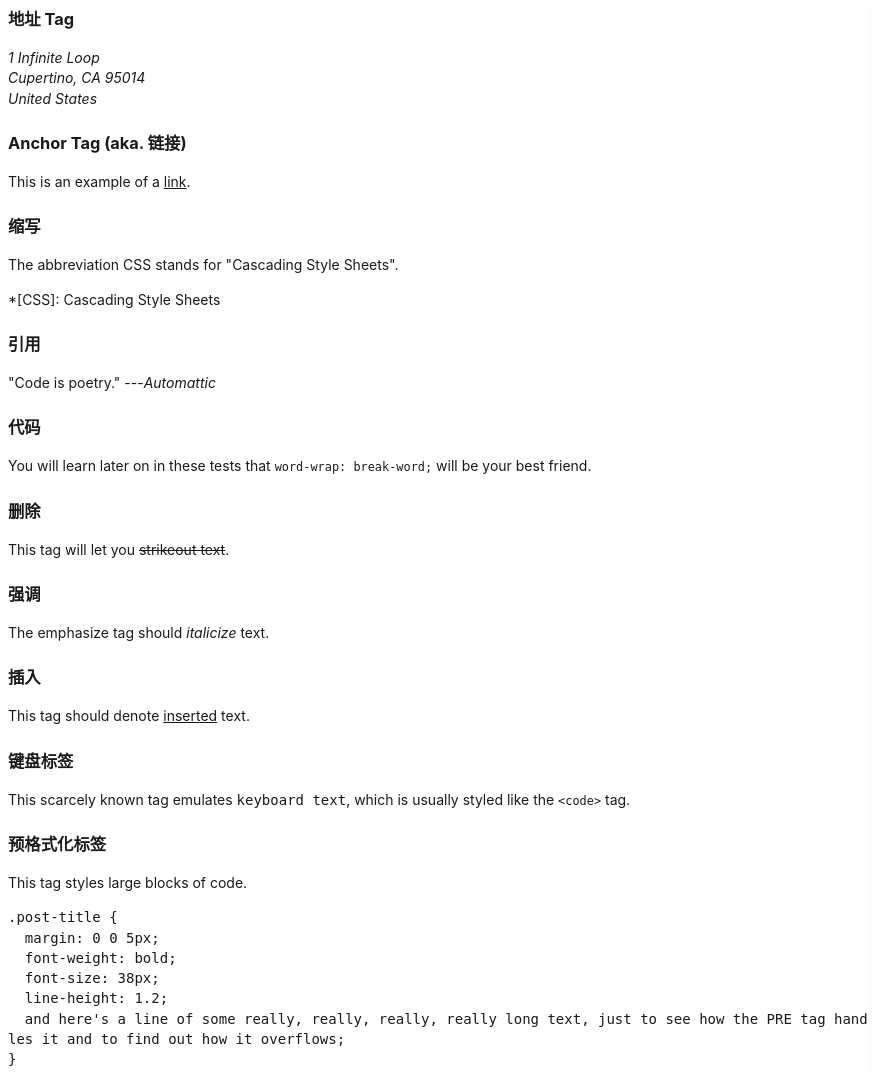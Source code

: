 ### 地址 Tag

<address>
  1 Infinite Loop<br /> Cupertino, CA 95014<br /> United States
</address>

### Anchor Tag (aka. 链接)

This is an example of a [link](http://github.com "Github").

### 缩写

The abbreviation CSS stands for "Cascading Style Sheets".

*[CSS]: Cascading Style Sheets

### 引用

"Code is poetry." ---<cite>Automattic</cite>

### 代码

You will learn later on in these tests that `word-wrap: break-word;` will be your best friend.

### 删除

This tag will let you <strike>strikeout text</strike>.

### 强调

The emphasize tag should _italicize_ text.

### 插入

This tag should denote <ins>inserted</ins> text.

### 键盘标签

This scarcely known tag emulates <kbd>keyboard text</kbd>, which is usually styled like the `<code>` tag.

### 预格式化标签

This tag styles large blocks of code.

<pre>
.post-title {
  margin: 0 0 5px;
  font-weight: bold;
  font-size: 38px;
  line-height: 1.2;
  and here's a line of some really, really, really, really long text, just to see how the PRE tag handles it and to find out how it overflows;
}
</pre>
